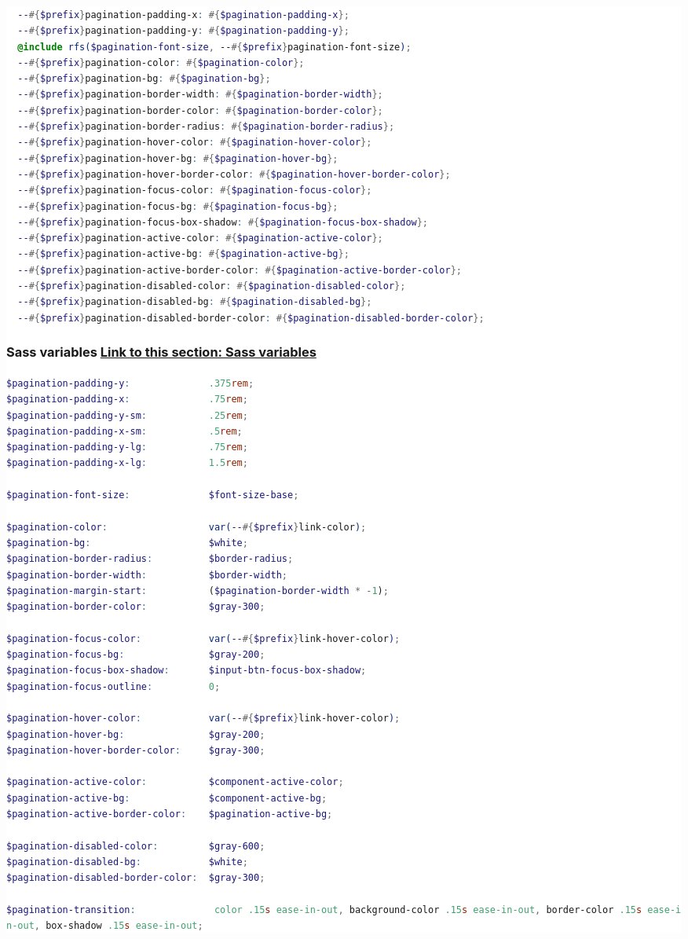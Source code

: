 ```scss
  --#{$prefix}pagination-padding-x: #{$pagination-padding-x};
  --#{$prefix}pagination-padding-y: #{$pagination-padding-y};
  @include rfs($pagination-font-size, --#{$prefix}pagination-font-size);
  --#{$prefix}pagination-color: #{$pagination-color};
  --#{$prefix}pagination-bg: #{$pagination-bg};
  --#{$prefix}pagination-border-width: #{$pagination-border-width};
  --#{$prefix}pagination-border-color: #{$pagination-border-color};
  --#{$prefix}pagination-border-radius: #{$pagination-border-radius};
  --#{$prefix}pagination-hover-color: #{$pagination-hover-color};
  --#{$prefix}pagination-hover-bg: #{$pagination-hover-bg};
  --#{$prefix}pagination-hover-border-color: #{$pagination-hover-border-color};
  --#{$prefix}pagination-focus-color: #{$pagination-focus-color};
  --#{$prefix}pagination-focus-bg: #{$pagination-focus-bg};
  --#{$prefix}pagination-focus-box-shadow: #{$pagination-focus-box-shadow};
  --#{$prefix}pagination-active-color: #{$pagination-active-color};
  --#{$prefix}pagination-active-bg: #{$pagination-active-bg};
  --#{$prefix}pagination-active-border-color: #{$pagination-active-border-color};
  --#{$prefix}pagination-disabled-color: #{$pagination-disabled-color};
  --#{$prefix}pagination-disabled-bg: #{$pagination-disabled-bg};
  --#{$prefix}pagination-disabled-border-color: #{$pagination-disabled-border-color};

```

### Sass variables [Link to this section: Sass variables](https://getbootstrap.com/docs/5.2/components/pagination/\#sass-variables)

```scss
$pagination-padding-y:              .375rem;
$pagination-padding-x:              .75rem;
$pagination-padding-y-sm:           .25rem;
$pagination-padding-x-sm:           .5rem;
$pagination-padding-y-lg:           .75rem;
$pagination-padding-x-lg:           1.5rem;

$pagination-font-size:              $font-size-base;

$pagination-color:                  var(--#{$prefix}link-color);
$pagination-bg:                     $white;
$pagination-border-radius:          $border-radius;
$pagination-border-width:           $border-width;
$pagination-margin-start:           ($pagination-border-width * -1);
$pagination-border-color:           $gray-300;

$pagination-focus-color:            var(--#{$prefix}link-hover-color);
$pagination-focus-bg:               $gray-200;
$pagination-focus-box-shadow:       $input-btn-focus-box-shadow;
$pagination-focus-outline:          0;

$pagination-hover-color:            var(--#{$prefix}link-hover-color);
$pagination-hover-bg:               $gray-200;
$pagination-hover-border-color:     $gray-300;

$pagination-active-color:           $component-active-color;
$pagination-active-bg:              $component-active-bg;
$pagination-active-border-color:    $pagination-active-bg;

$pagination-disabled-color:         $gray-600;
$pagination-disabled-bg:            $white;
$pagination-disabled-border-color:  $gray-300;

$pagination-transition:              color .15s ease-in-out, background-color .15s ease-in-out, border-color .15s ease-in-out, box-shadow .15s ease-in-out;
```